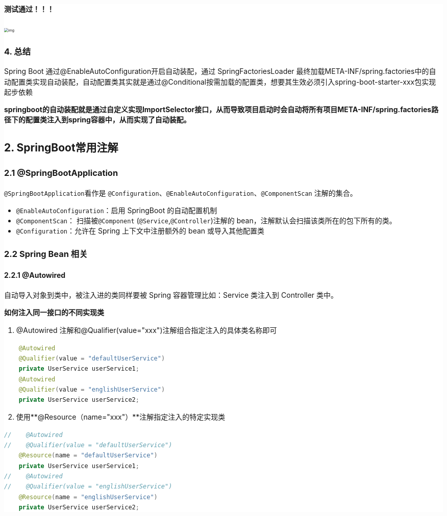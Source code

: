 #### 测试通过！！！

<img src="https://gitee.com/jiao_qianjin/zhishiku/raw/master/img/20211207095316.png" alt="img" style="zoom:50%;" /> 

### 4. 总结

Spring Boot 通过@EnableAutoConfiguration开启自动装配，通过 SpringFactoriesLoader 最终加载META-INF/spring.factories中的自动配置类实现自动装配，自动配置类其实就是通过@Conditional按需加载的配置类，想要其生效必须引入spring-boot-starter-xxx包实现起步依赖



**springboot的自动装配就是通过自定义实现ImportSelector接口，从而导致项目启动时会自动将所有项目META-INF/spring.factories路径下的配置类注入到spring容器中，从而实现了自动装配。**

## 2. SpringBoot常用注解

### 2.1 @SpringBootApplication

`@SpringBootApplication`看作是 `@Configuration`、`@EnableAutoConfiguration`、`@ComponentScan` 注解的集合。

- `@EnableAutoConfiguration`：启用 SpringBoot 的自动配置机制
- `@ComponentScan`： 扫描被`@Component` (`@Service`,`@Controller`)注解的 bean，注解默认会扫描该类所在的包下所有的类。
- `@Configuration`：允许在 Spring 上下文中注册额外的 bean 或导入其他配置类

### 2.2 Spring Bean 相关

#### 2.2.1 @Autowired

自动导入对象到类中，被注入进的类同样要被 Spring 容器管理比如：Service 类注入到 Controller 类中。

**如何注入同一接口的不同实现类**

1. @Autowired 注解和@Qualifier(value="xxx")注解组合指定注入的具体类名称即可

```java
    @Autowired
    @Qualifier(value = "defaultUserService")
    private UserService userService1;
    @Autowired
    @Qualifier(value = "englishUserService")
    private UserService userService2;
```

2. 使用**@Resource（name="xxx"）**注解指定注入的特定实现类

```java
//    @Autowired
//    @Qualifier(value = "defaultUserService")
    @Resource(name = "defaultUserService")
    private UserService userService1;
//    @Autowired
//    @Qualifier(value = "englishUserService")
    @Resource(name = "englishUserService")
    private UserService userService2;
```
